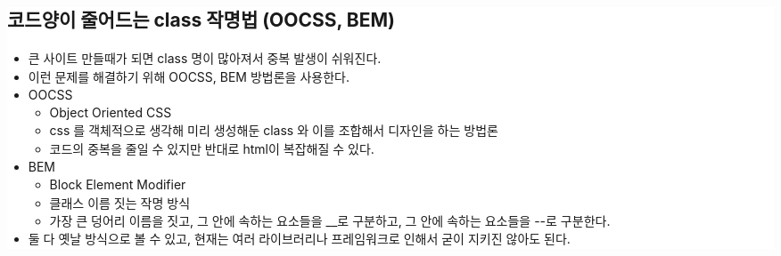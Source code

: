 ## 코드양이 줄어드는 class 작명법 (OOCSS, BEM)

- 큰 사이트 만들때가 되면 class 명이 많아져서 중복 발생이 쉬워진다.
- 이런 문제를 해결하기 위해 OOCSS, BEM 방법론을 사용한다.
- OOCSS
    - Object Oriented CSS
    - css 를 객체적으로 생각해 미리 생성해둔 class 와 이를 조합해서 디자인을 하는 방법론
    - 코드의 중복을 줄일 수 있지만 반대로 html이 복잡해질 수 있다.
- BEM
    - Block Element Modifier
    - 클래스 이름 짓는 작명 방식
    - 가장 큰 덩어리 이름을 짓고, 그 안에 속하는 요소들을 __로 구분하고, 그 안에 속하는 요소들을 --로 구분한다.
- 둘 다 옛날 방식으로 볼 수 있고, 현재는 여러 라이브러리나 프레임워크로 인해서 굳이 지키진 않아도 된다.